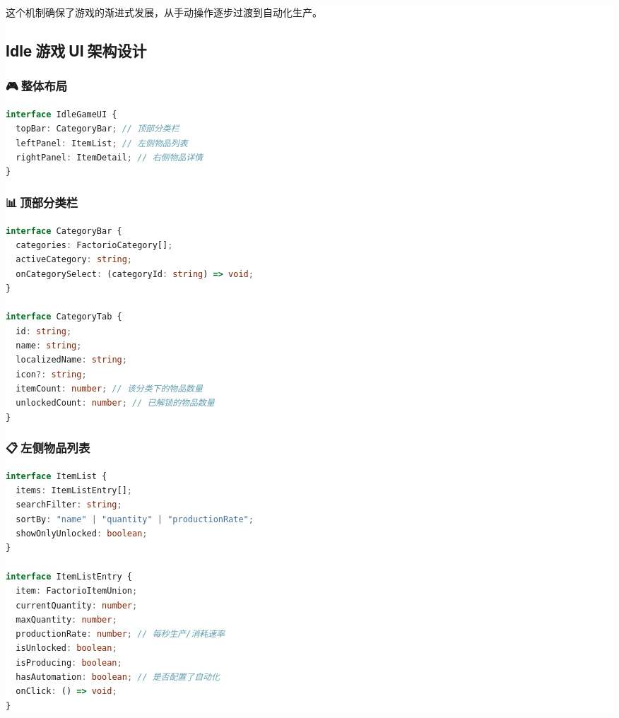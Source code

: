 这个机制确保了游戏的渐进式发展，从手动操作逐步过渡到自动化生产。

## Idle 游戏 UI 架构设计

### 🎮 **整体布局**

```typescript
interface IdleGameUI {
  topBar: CategoryBar; // 顶部分类栏
  leftPanel: ItemList; // 左侧物品列表
  rightPanel: ItemDetail; // 右侧物品详情
}
```

### 📊 **顶部分类栏**

```typescript
interface CategoryBar {
  categories: FactorioCategory[];
  activeCategory: string;
  onCategorySelect: (categoryId: string) => void;
}

interface CategoryTab {
  id: string;
  name: string;
  localizedName: string;
  icon?: string;
  itemCount: number; // 该分类下的物品数量
  unlockedCount: number; // 已解锁的物品数量
}
```

### 📋 **左侧物品列表**

```typescript
interface ItemList {
  items: ItemListEntry[];
  searchFilter: string;
  sortBy: "name" | "quantity" | "productionRate";
  showOnlyUnlocked: boolean;
}

interface ItemListEntry {
  item: FactorioItemUnion;
  currentQuantity: number;
  maxQuantity: number;
  productionRate: number; // 每秒生产/消耗速率
  isUnlocked: boolean;
  isProducing: boolean;
  hasAutomation: boolean; // 是否配置了自动化
  onClick: () => void;
}
```
